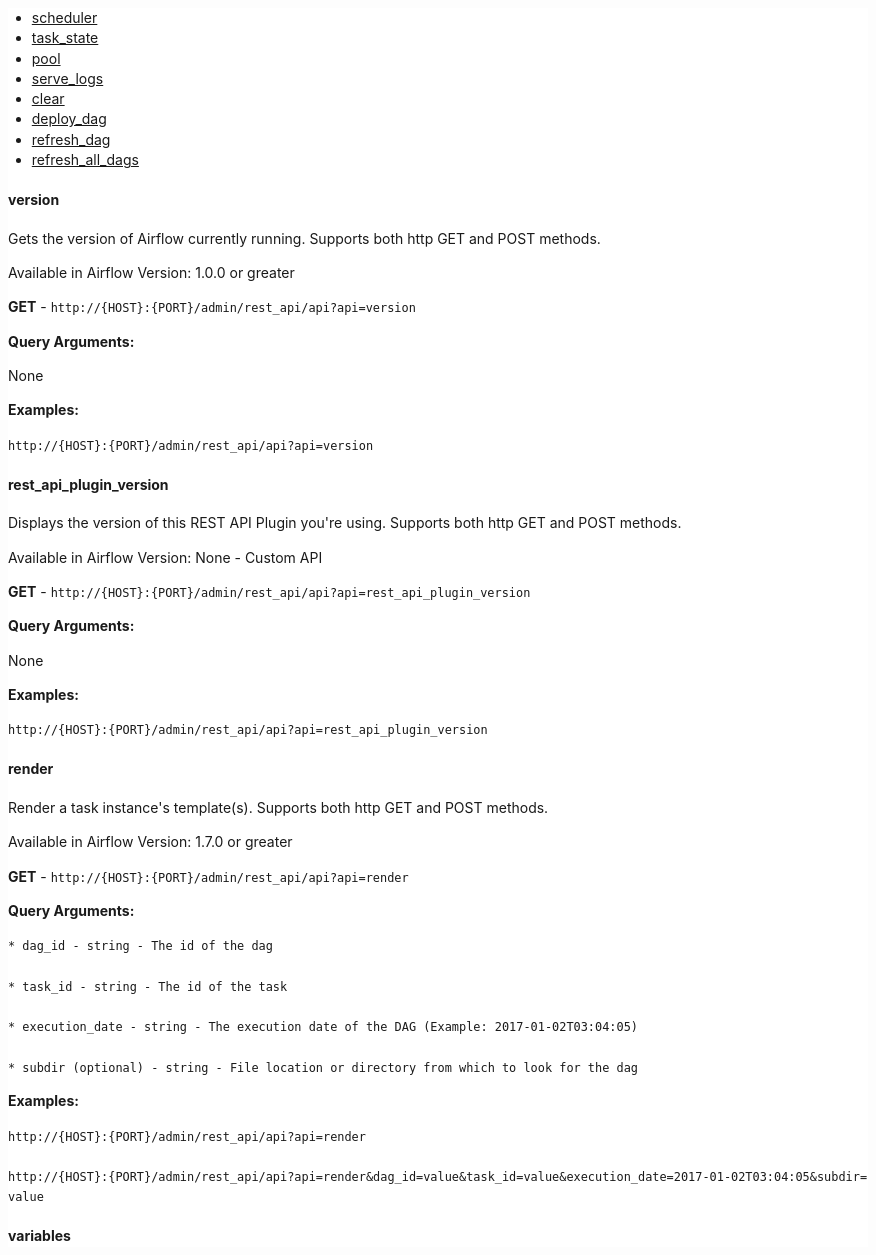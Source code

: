 - [scheduler](#scheduler)
- [task_state](#task_state)
- [pool](#pool)
- [serve_logs](#serve_logs)
- [clear](#clear)
- [deploy_dag](#deploy_dag)
- [refresh_dag](#refresh_dag)
- [refresh_all_dags](#refresh_all_dags)

#### version

Gets the version of Airflow currently running. Supports both http GET and POST methods.

Available in Airflow Version: 1.0.0 or greater

**GET** - `http://{HOST}:{PORT}/admin/rest_api/api?api=version`

**Query Arguments:**

None

**Examples:**
```
http://{HOST}:{PORT}/admin/rest_api/api?api=version
```
#### rest_api_plugin_version

Displays the version of this REST API Plugin you're using.  Supports both http GET and POST methods.

Available in Airflow Version: None - Custom API

**GET** - `http://{HOST}:{PORT}/admin/rest_api/api?api=rest_api_plugin_version`

**Query Arguments:**

None

**Examples:**
```
http://{HOST}:{PORT}/admin/rest_api/api?api=rest_api_plugin_version
```
#### render

Render a task instance's template(s).  Supports both http GET and POST methods.

Available in Airflow Version: 1.7.0 or greater

**GET** - `http://{HOST}:{PORT}/admin/rest_api/api?api=render`

**Query Arguments:**
```    
* dag_id - string - The id of the dag
     
* task_id - string - The id of the task

* execution_date - string - The execution date of the DAG (Example: 2017-01-02T03:04:05)

* subdir (optional) - string - File location or directory from which to look for the dag
```
**Examples:**
```
http://{HOST}:{PORT}/admin/rest_api/api?api=render

http://{HOST}:{PORT}/admin/rest_api/api?api=render&dag_id=value&task_id=value&execution_date=2017-01-02T03:04:05&subdir=value
```
#### variables
